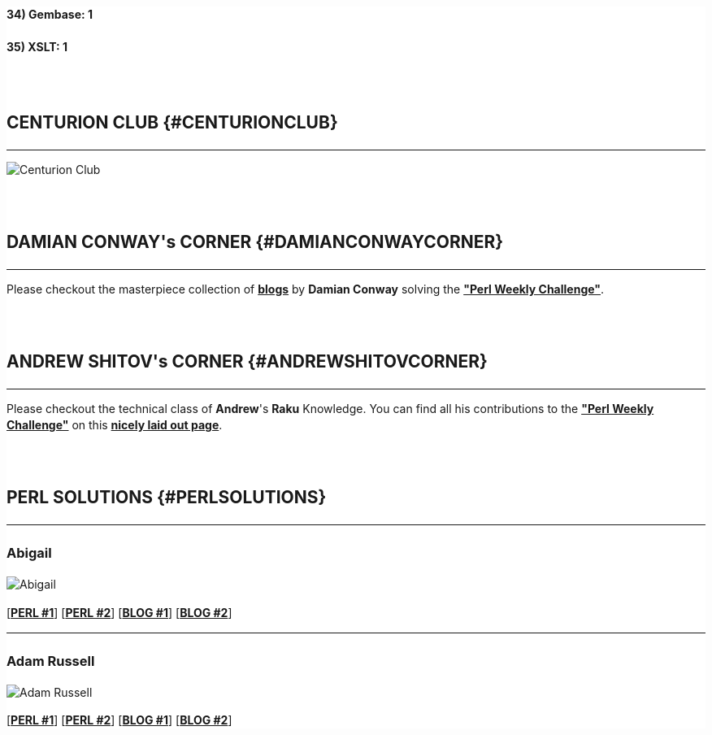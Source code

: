 #### 34) Gembase: 1
#### 35) XSLT: 1

<br>

## CENTURION CLUB {#CENTURIONCLUB}
***

![Centurion Club](/images/blog/centurion-club-88.png)

<br>

## DAMIAN CONWAY's CORNER {#DAMIANCONWAYCORNER}
***

Please checkout the masterpiece collection of [**blogs**](https://perlweeklychallenge.org/blog/damian-corner) by **Damian Conway** solving the **["Perl Weekly Challenge"](/challenges)**.

<br>

## ANDREW SHITOV's CORNER {#ANDREWSHITOVCORNER}
***

Please checkout the technical class of **Andrew**'s **Raku** Knowledge. You can find all his contributions to the **["Perl Weekly Challenge"](/challenges)** on this [**nicely laid out page**](https://andrewshitov.com/raku-challenges-index/).

<br>

## PERL SOLUTIONS {#PERLSOLUTIONS}

***

### Abigail
![Abigail](/images/team/user.jpg)

[[**PERL #1**](https://github.com/manwar/perlweeklychallenge-club/blob/master/challenge-088/abigail/perl/ch-1.pl)]
[[**PERL #2**](https://github.com/manwar/perlweeklychallenge-club/blob/master/challenge-088/abigail/perl/ch-2.pl)]
[[**BLOG #1**](https://wp.me/pcxd30-7I)]
[[**BLOG #2**](https://wp.me/pcxd30-8Z)]

***

### Adam Russell
![Adam Russell](/images/team/adam_russell.jpg)

[[**PERL #1**](https://github.com/manwar/perlweeklychallenge-club/blob/master/challenge-088/adam-russell/perl/ch-1.pl)]
[[**PERL #2**](https://github.com/manwar/perlweeklychallenge-club/blob/master/challenge-088/adam-russell/perl/ch-2.pl)]
[[**BLOG #1**](http://www.rabbitfarm.com/cgi-bin/blosxom/perl/2020/11/29)]
[[**BLOG #2**](http://www.rabbitfarm.com/cgi-bin/blosxom/prolog/2020/11/29)]
